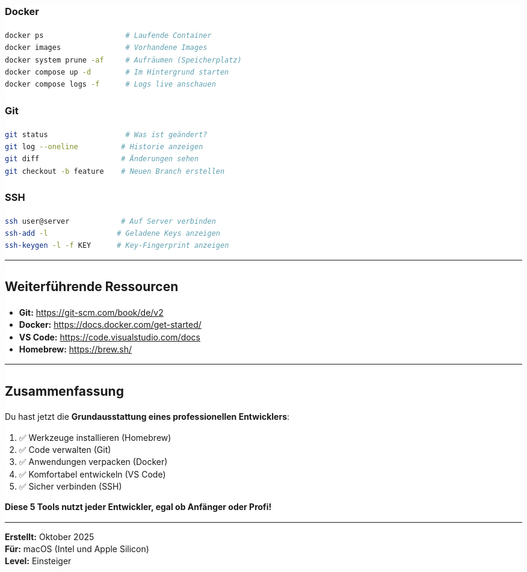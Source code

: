 ### Docker
```bash
docker ps                   # Laufende Container
docker images               # Vorhandene Images
docker system prune -af     # Aufräumen (Speicherplatz)
docker compose up -d        # Im Hintergrund starten
docker compose logs -f      # Logs live anschauen
```

### Git
```bash
git status                  # Was ist geändert?
git log --oneline          # Historie anzeigen
git diff                   # Änderungen sehen
git checkout -b feature    # Neuen Branch erstellen
```

### SSH
```bash
ssh user@server            # Auf Server verbinden
ssh-add -l                # Geladene Keys anzeigen
ssh-keygen -l -f KEY      # Key-Fingerprint anzeigen
```

---

## Weiterführende Ressourcen

- **Git:** https://git-scm.com/book/de/v2
- **Docker:** https://docs.docker.com/get-started/
- **VS Code:** https://code.visualstudio.com/docs
- **Homebrew:** https://brew.sh/

---

## Zusammenfassung

Du hast jetzt die **Grundausstattung eines professionellen Entwicklers**:

1. ✅ Werkzeuge installieren (Homebrew)
2. ✅ Code verwalten (Git)
3. ✅ Anwendungen verpacken (Docker)
4. ✅ Komfortabel entwickeln (VS Code)
5. ✅ Sicher verbinden (SSH)

**Diese 5 Tools nutzt jeder Entwickler, egal ob Anfänger oder Profi!**

---

**Erstellt:** Oktober 2025  
**Für:** macOS (Intel und Apple Silicon)  
**Level:** Einsteiger